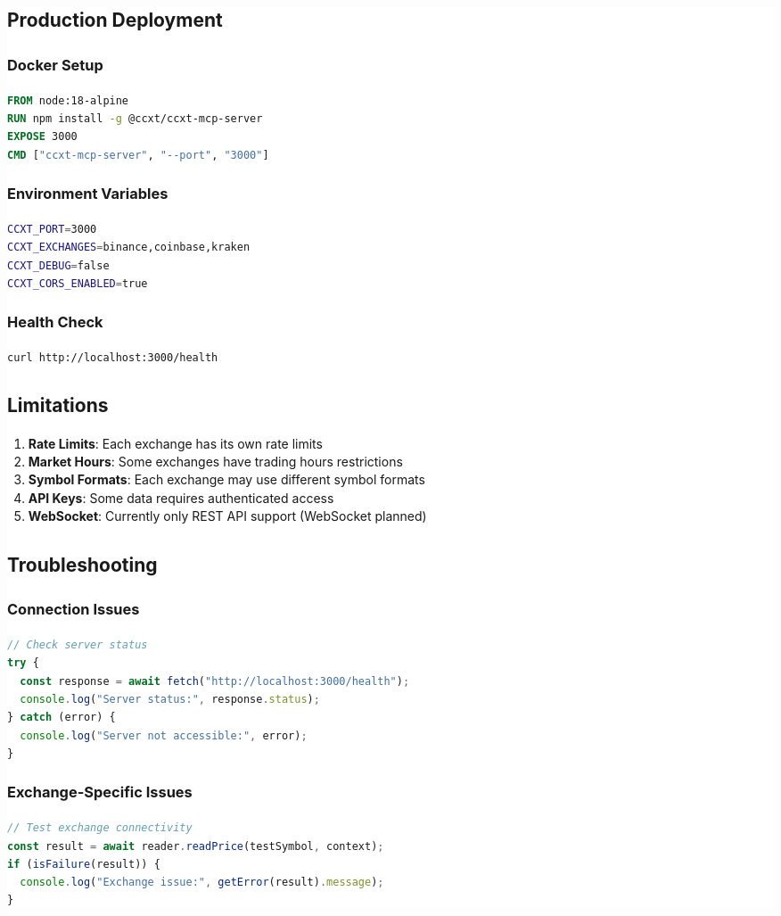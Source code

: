## Production Deployment

### Docker Setup
```dockerfile
FROM node:18-alpine
RUN npm install -g @ccxt/ccxt-mcp-server
EXPOSE 3000
CMD ["ccxt-mcp-server", "--port", "3000"]
```

### Environment Variables
```bash
CCXT_PORT=3000
CCXT_EXCHANGES=binance,coinbase,kraken
CCXT_DEBUG=false
CCXT_CORS_ENABLED=true
```

### Health Check
```bash
curl http://localhost:3000/health
```

## Limitations

1. **Rate Limits**: Each exchange has its own rate limits
2. **Market Hours**: Some exchanges have trading hours restrictions
3. **Symbol Formats**: Each exchange may use different symbol formats
4. **API Keys**: Some data requires authenticated access
5. **WebSocket**: Currently only REST API support (WebSocket planned)

## Troubleshooting

### Connection Issues
```typescript
// Check server status
try {
  const response = await fetch("http://localhost:3000/health");
  console.log("Server status:", response.status);
} catch (error) {
  console.log("Server not accessible:", error);
}
```

### Exchange-Specific Issues
```typescript
// Test exchange connectivity
const result = await reader.readPrice(testSymbol, context);
if (isFailure(result)) {
  console.log("Exchange issue:", getError(result).message);
}
```

